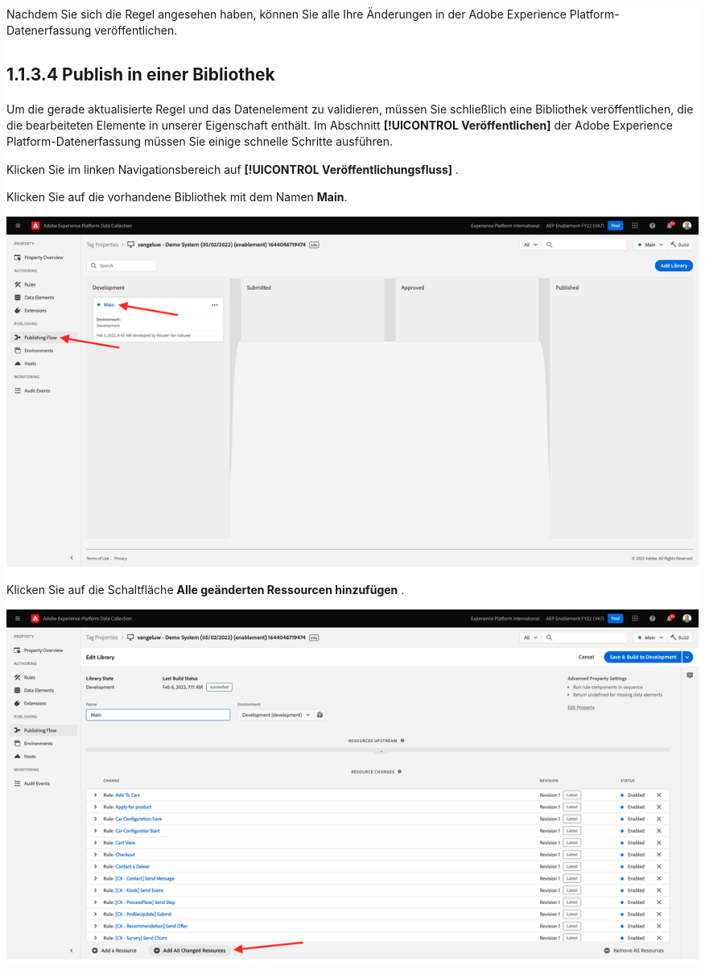 Nachdem Sie sich die Regel angesehen haben, können Sie alle Ihre Änderungen in der Adobe Experience Platform-Datenerfassung veröffentlichen.

## 1.1.3.4 Publish in einer Bibliothek

Um die gerade aktualisierte Regel und das Datenelement zu validieren, müssen Sie schließlich eine Bibliothek veröffentlichen, die die bearbeiteten Elemente in unserer Eigenschaft enthält. Im Abschnitt **[!UICONTROL Veröffentlichen]** der Adobe Experience Platform-Datenerfassung müssen Sie einige schnelle Schritte ausführen.

Klicken Sie im linken Navigationsbereich auf **[!UICONTROL Veröffentlichungsfluss]** .

Klicken Sie auf die vorhandene Bibliothek mit dem Namen **Main**.

![Bibliothekszugriff](./images/publish1.png)

Klicken Sie auf die Schaltfläche **Alle geänderten Ressourcen hinzufügen** .

![Bibliothekszugriff](./images/publish1a.png)
